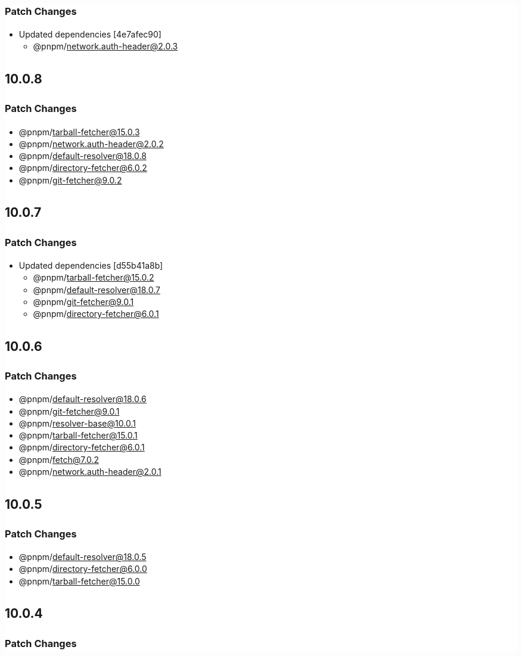 ### Patch Changes

- Updated dependencies [4e7afec90]
  - @pnpm/network.auth-header@2.0.3

## 10.0.8

### Patch Changes

- @pnpm/tarball-fetcher@15.0.3
- @pnpm/network.auth-header@2.0.2
- @pnpm/default-resolver@18.0.8
- @pnpm/directory-fetcher@6.0.2
- @pnpm/git-fetcher@9.0.2

## 10.0.7

### Patch Changes

- Updated dependencies [d55b41a8b]
  - @pnpm/tarball-fetcher@15.0.2
  - @pnpm/default-resolver@18.0.7
  - @pnpm/git-fetcher@9.0.1
  - @pnpm/directory-fetcher@6.0.1

## 10.0.6

### Patch Changes

- @pnpm/default-resolver@18.0.6
- @pnpm/git-fetcher@9.0.1
- @pnpm/resolver-base@10.0.1
- @pnpm/tarball-fetcher@15.0.1
- @pnpm/directory-fetcher@6.0.1
- @pnpm/fetch@7.0.2
- @pnpm/network.auth-header@2.0.1

## 10.0.5

### Patch Changes

- @pnpm/default-resolver@18.0.5
- @pnpm/directory-fetcher@6.0.0
- @pnpm/tarball-fetcher@15.0.0

## 10.0.4

### Patch Changes
